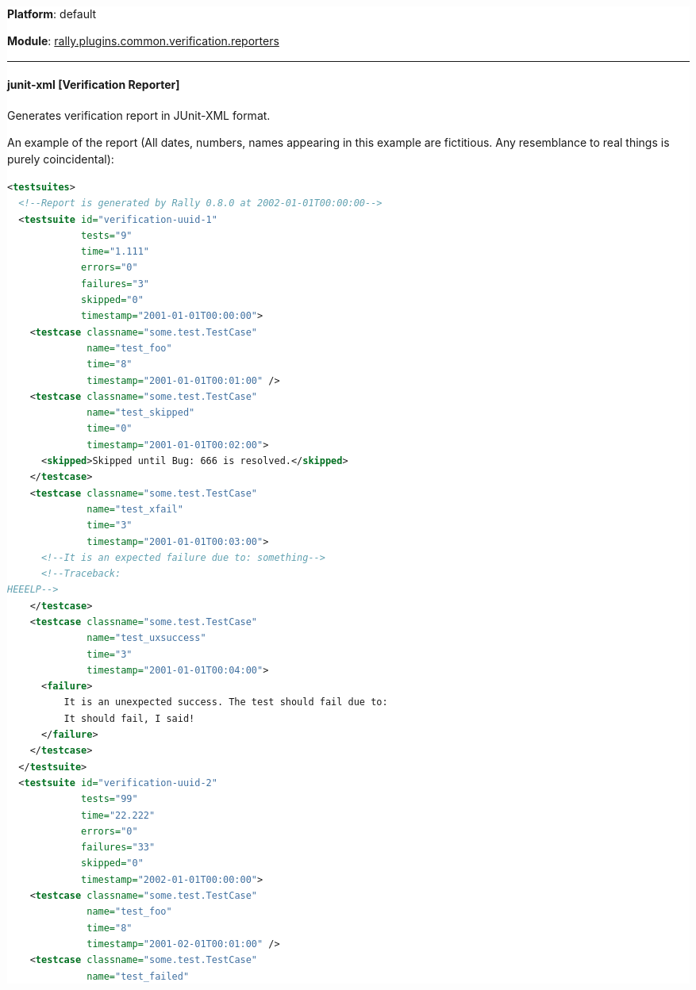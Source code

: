 __Platform__: default

__Module__: [rally.plugins.common.verification.reporters](https://github.com/openstack/rally/blob/master/rally/plugins/common/verification/reporters.py)

<hr />

#### junit-xml [Verification Reporter]

Generates verification report in JUnit-XML format.

An example of the report (All dates, numbers, names appearing in this
example are fictitious. Any resemblance to real things is purely
coincidental):

```xml
<testsuites>
  <!--Report is generated by Rally 0.8.0 at 2002-01-01T00:00:00-->
  <testsuite id="verification-uuid-1"
             tests="9"
             time="1.111"
             errors="0"
             failures="3"
             skipped="0"
             timestamp="2001-01-01T00:00:00">
    <testcase classname="some.test.TestCase"
              name="test_foo"
              time="8"
              timestamp="2001-01-01T00:01:00" />
    <testcase classname="some.test.TestCase"
              name="test_skipped"
              time="0"
              timestamp="2001-01-01T00:02:00">
      <skipped>Skipped until Bug: 666 is resolved.</skipped>
    </testcase>
    <testcase classname="some.test.TestCase"
              name="test_xfail"
              time="3"
              timestamp="2001-01-01T00:03:00">
      <!--It is an expected failure due to: something-->
      <!--Traceback:
HEEELP-->
    </testcase>
    <testcase classname="some.test.TestCase"
              name="test_uxsuccess"
              time="3"
              timestamp="2001-01-01T00:04:00">
      <failure>
          It is an unexpected success. The test should fail due to:
          It should fail, I said!
      </failure>
    </testcase>
  </testsuite>
  <testsuite id="verification-uuid-2"
             tests="99"
             time="22.222"
             errors="0"
             failures="33"
             skipped="0"
             timestamp="2002-01-01T00:00:00">
    <testcase classname="some.test.TestCase"
              name="test_foo"
              time="8"
              timestamp="2001-02-01T00:01:00" />
    <testcase classname="some.test.TestCase"
              name="test_failed"
```